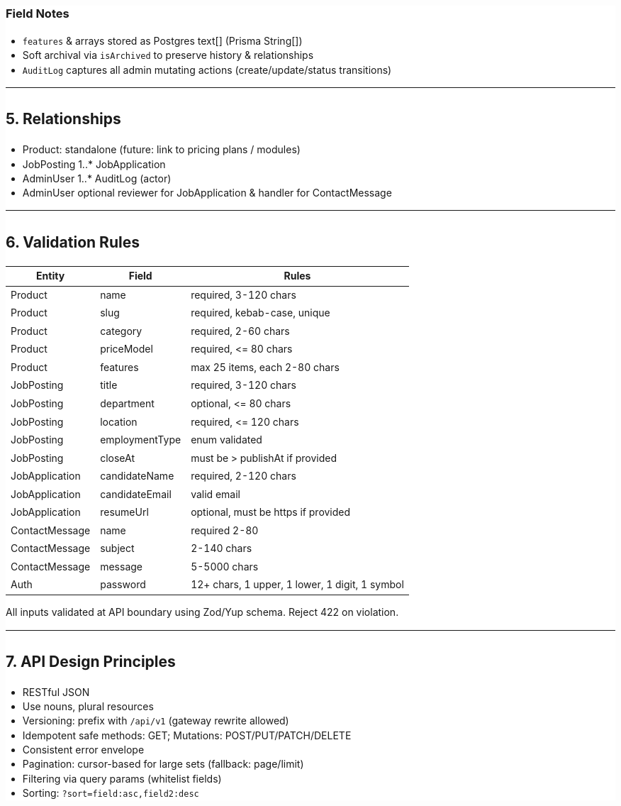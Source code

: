 ### Field Notes
- `features` & arrays stored as Postgres text[] (Prisma String[])
- Soft archival via `isArchived` to preserve history & relationships
- `AuditLog` captures all admin mutating actions (create/update/status transitions)

---
## 5. Relationships
- Product: standalone (future: link to pricing plans / modules)
- JobPosting 1..* JobApplication
- AdminUser 1..* AuditLog (actor)
- AdminUser optional reviewer for JobApplication & handler for ContactMessage

---
## 6. Validation Rules
| Entity | Field | Rules |
|--------|-------|-------|
| Product | name | required, 3-120 chars |
| Product | slug | required, kebab-case, unique |
| Product | category | required, 2-60 chars |
| Product | priceModel | required, <= 80 chars |
| Product | features | max 25 items, each 2-80 chars |
| JobPosting | title | required, 3-120 chars |
| JobPosting | department | optional, <= 80 chars |
| JobPosting | location | required, <= 120 chars |
| JobPosting | employmentType | enum validated |
| JobPosting | closeAt | must be > publishAt if provided |
| JobApplication | candidateName | required, 2-120 chars |
| JobApplication | candidateEmail | valid email |
| JobApplication | resumeUrl | optional, must be https if provided |
| ContactMessage | name | required 2-80 |
| ContactMessage | subject | 2-140 chars |
| ContactMessage | message | 5-5000 chars |
| Auth | password | 12+ chars, 1 upper, 1 lower, 1 digit, 1 symbol |

All inputs validated at API boundary using Zod/Yup schema. Reject 422 on violation.

---
## 7. API Design Principles
- RESTful JSON
- Use nouns, plural resources
- Versioning: prefix with `/api/v1` (gateway rewrite allowed)
- Idempotent safe methods: GET; Mutations: POST/PUT/PATCH/DELETE
- Consistent error envelope
- Pagination: cursor-based for large sets (fallback: page/limit)
- Filtering via query params (whitelist fields)
- Sorting: `?sort=field:asc,field2:desc`
